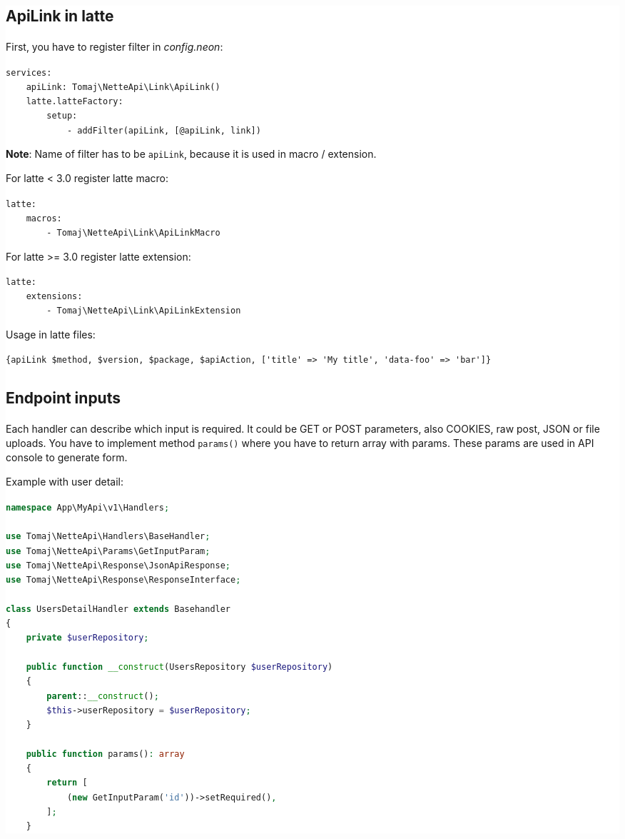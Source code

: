 [Fractal]: http://fractal.thephpleague.com/


## ApiLink in latte

First, you have to register filter in *config.neon*:

```neon
services:
    apiLink: Tomaj\NetteApi\Link\ApiLink()
    latte.latteFactory:
        setup:
            - addFilter(apiLink, [@apiLink, link])

```
**Note**: Name of filter has to be `apiLink`, because it is used in macro / extension.

For latte < 3.0 register latte macro:
```neon
latte:
    macros:
        - Tomaj\NetteApi\Link\ApiLinkMacro
```

For latte >= 3.0 register latte extension:
```neon
latte:
    extensions:
        - Tomaj\NetteApi\Link\ApiLinkExtension
```


Usage in latte files:

```
{apiLink $method, $version, $package, $apiAction, ['title' => 'My title', 'data-foo' => 'bar']}
```

## Endpoint inputs

Each handler can describe which input is required. It could be GET or POST parameters, also COOKIES, raw post, JSON or file uploads. You have to implement method `params()` where you have to return array with params. These params are used in API console to generate form.

Example with user detail:

```php
namespace App\MyApi\v1\Handlers;

use Tomaj\NetteApi\Handlers\BaseHandler;
use Tomaj\NetteApi\Params\GetInputParam;
use Tomaj\NetteApi\Response\JsonApiResponse;
use Tomaj\NetteApi\Response\ResponseInterface;

class UsersDetailHandler extends Basehandler
{
    private $userRepository;

    public function __construct(UsersRepository $userRepository)
    {
        parent::__construct();
        $this->userRepository = $userRepository;
    }

    public function params(): array
    {
        return [
            (new GetInputParam('id'))->setRequired(),
        ];
    }
```

[PSR-1]: https://github.com/php-fig/fig-standards/blob/master/accepted/PSR-1-basic-coding-standard.md
[PSR-2]: https://github.com/php-fig/fig-standards/blob/master/accepted/PSR-2-coding-style-guide.md
[PSR-3]: https://github.com/php-fig/fig-standards/blob/master/accepted/PSR-3-logger-interface.md
[PSR-4]: https://github.com/php-fig/fig-standards/blob/master/accepted/PSR-4-autoloader.md